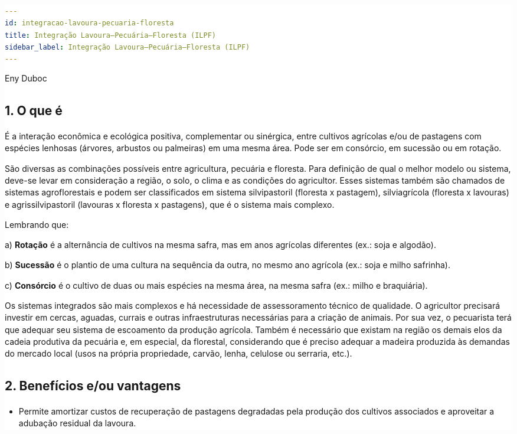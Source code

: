 ```yaml
---
id: integracao-lavoura-pecuaria-floresta
title: Integração Lavoura–Pecuária–Floresta (ILPF)
sidebar_label: Integração Lavoura–Pecuária–Floresta (ILPF)
---
```


<div className="center-textArticle">Eny Duboc</div>

## **1. O que é**

É a interação econômica e ecológica positiva, complementar ou
sinérgica, entre cultivos agrícolas e/ou de pastagens com
espécies lenhosas (árvores, arbustos ou palmeiras) em uma
mesma área. Pode ser em consórcio, em sucessão ou em
rotação.

São diversas as combinações possíveis entre agricultura,
pecuária e floresta. Para definição de qual o melhor modelo ou
sistema, deve-se levar em consideração a região, o solo, o clima
e as condições do agricultor. Esses sistemas também são
chamados de sistemas agroflorestais e podem ser classificados
em sistema silvipastoril (floresta x pastagem), silviagrícola
(floresta x lavouras) e agrissilvipastoril (lavouras x floresta x
pastagens), que é o sistema mais complexo.

Lembrando que:

a) **Rotação** é a alternância de cultivos na mesma safra, mas em
anos agrícolas diferentes (ex.: soja e algodão).

b) **Sucessão** é o plantio de uma cultura na sequência da outra,
no mesmo ano agrícola (ex.: soja e milho safrinha).

c) **Consórcio** é o cultivo de duas ou mais espécies na mesma
área, na mesma safra (ex.: milho e braquiária).

Os sistemas integrados são mais complexos e há necessidade
de assessoramento técnico de qualidade. O agricultor precisará
investir em cercas, aguadas, currais e outras infraestruturas
necessárias para a criação de animais. Por sua vez, o pecuarista
terá que adequar seu sistema de escoamento da produção
agrícola. Também é necessário que existam na região os demais
elos da cadeia produtiva da pecuária e, em especial, da florestal,
considerando que é preciso adequar a madeira produzida às
demandas do mercado local (usos na própria propriedade,
carvão, lenha, celulose ou serraria, etc.).

## **2. Benefícios e/ou vantagens**

- Permite amortizar custos de recuperação de pastagens
  degradadas pela produção dos cultivos associados e
  aproveitar a adubação residual da lavoura.
